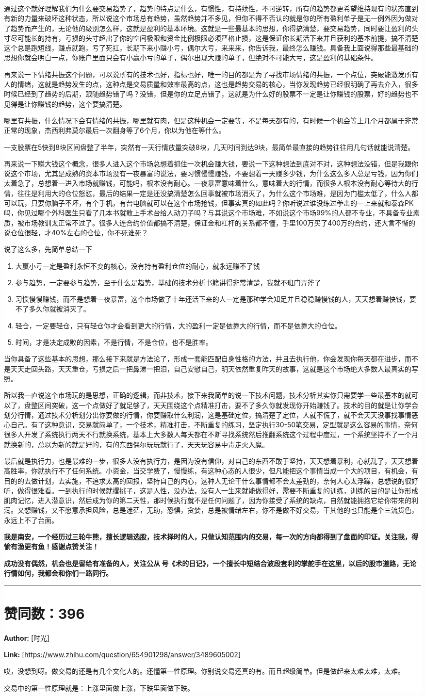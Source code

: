 通过这个就好理解我们为什么要交易趋势了，趋势的特点是什么，有惯性，有持续性，不可逆转，所有的趋势都更希望维持现有的状态直到有新的力量来破坏这种状态，所以说这个市场总有趋势，虽然趋势并不多见，但你不得不否认的就是你的所有盈利单子是无一例外因为做对了趋势而产生的，无论他的级别怎么样，这就是盈利的基本环境。这就是一些最基本的思想，你得搞清楚，要交易趋势，同时要让盈利的头寸尽可能长的持有，亏损的头寸超出了你的空间极限和资金比例极限必须严格止损，这是保证你长期活下来并且获利的基本前提，搞不清楚这个总是跑短线，赚点就跑，亏了死扛，长期下来小赚小亏，偶尔大亏，来来来，你告诉我，最终怎么赚钱。具备我上面说得那些最基础的思想你就会明白一点，你账户里面只会有小赢小亏的单子，偶尔出现大赚的单子，但绝对不可能大亏，这是盈利的基础条件。

再来说一下情绪共振这个问题，可以说所有的技术也好，指标也好，唯一的目的都是为了寻找市场情绪的共振，一个点位，突破能激发所有人的情绪，这就是趋势发生的点，这种点是交易质量和效率最高的点，这也是趋势交易的核心，当你发现趋势已经很明确了再去介入，很多时候已经到了趋势的后期，跟随趋势错了吗？没错，但是你的立足点错了，这就是为什么好的股票不一定是让你赚钱的股票，好的趋势也不见得是让你赚钱的趋势，这个要搞清楚。

哪里有共振，什么情况下会有情绪的共振，哪里就有肉，但是这种机会一定要等，不是每天都有的，有时候一个机会等上几个月都属于非常正常的现象，杰西利弗莫尔最后一次翻身等了6个月，你以为他在等什么。

一支股票在5快到8块区间盘整了半年，突然有一天行情放量突破8块，几天时间到达9块，最简单最直接的趋势往往用几句话就能说清楚。

再来说一下赚大钱这个概念，很多人进入这个市场总想着抓住一次机会赚大钱，要说一下这种想法到底对不对，这种想法没错，但是我跟你说这个市场，尤其是成熟的资本市场没有一夜暴富的说法，要习惯慢慢赚钱，不要想着一天赚多少钱，为什么这么多人总是亏钱，因为你们太着急了，总想着一进入市场就赚钱，可能吗，根本没有耐心。一夜暴富意味着什么，意味着大的行情，而很多人根本没有耐心等待大的行情，往往是利用大的仓位怒怼，最后的结果一定是还没搞清楚怎么回事就被市场消灭了，为什么这个市场难，是因为门槛太低了，什么人都可以玩，只要你脑子不坏，有个手机，有台电脑就可以在这个市场抢钱，但事实真的如此吗？你听说过谁没练过拳击的一上来就和泰森PK吗，你见过哪个外科医生只看了几本书就敢上手术台给人动刀子吗？与其说这个市场难，不如说这个市场99%的人都不专业，不具备专业素质，被市场教训太正常不过了。很多人连合约价值都搞不清楚，保证金和杠杆的关系都不懂，手里100万买了400万的合约，还大言不惭的说仓位很轻，才40%左右的仓位，你不死谁死？

说了这么多，先简单总结一下

1. 大赢小亏一定是盈利永恒不变的核心，没有持有盈利仓位的耐心，就永远赚不了钱

2. 参与趋势，一定要参与趋势，至于什么是趋势，基础的技术分析书籍讲得非常清楚，我就不班门弄斧了

3. 习惯慢慢赚钱，而不是想着一夜暴富，这个市场做了十年还活下来的人一定是那种学会知足并且稳稳赚慢钱的人，天天想着赚快钱，要不了多久你就被消灭了。

4. 轻仓，一定要轻仓，只有轻仓你才会看到更大的行情，大的盈利一定是依靠大的行情，而不是依靠大的仓位。

5. 时间，才是决定成败的因素，不是行情，不是仓位，也不是胜率。

当你具备了这些基本的思想，那么接下来就是方法论了，形成一套能匹配自身性格的方法，并且去执行他，你会发现你每天都在进步，而不是天天走回头路，天天重仓，亏损之后一把鼻涕一把泪，自己安慰自己，明天依然重复昨天的故事，这就是这个市场绝大多数人最真实的写照。

所以我一直说这个市场玩的是思想，正确的逻辑，而非技术，接下来我简单的说一下技术问题，技术分析其实你只需要学一些最基本的就可以了，盘整区间突破，这一个点做好了就足够了，天天围绕这个点精准打击，要不了多久你就发现你开始赚钱了。技术的目的就是让你学会划分行情，通过技术分析划分出你要做的行情，你要赚取什么利润，这是基础定位，搞清楚了定位，人就不慌了，就不会天天没事找事情恶心自己。有了这种意识，交易就简单了，一个技术，精准打击，不断重复的练习，坚定执行30-50笔交易，定型就是这么容易的事情，奈何很多人开发了系统执行两天不行就换系统，基本上大多数人每天都在不断寻找系统然后推翻系统这个过程中度过，一个系统坚持不了一个月就换新的，总以为新的就是好的，有的东西偶尔玩玩就行了，天天玩容易中毒走火入魔。

最后就是执行力，也是最难的一步，很多人没有执行力，是因为没有信仰，对自己的东西不敢于坚持，天天想着暴利，心就乱了，天天想着高胜率，你就执行不了任何系统。小资金，当交学费了，慢慢练，有这种心态的人很少，但凡能把这个事情当成一个大的项目，有机会，有目的的去做计划，去实施，不追求太高的回报，坚持自己的内心，这种人无论干什么事情都不会太差劲的，奈何人心太浮躁，总想说的很好听，做得很难看。一到执行的时候就撂挑子，这是人性，没办法，没有人一生来就能做得好，需要不断重复的训练，训练的目的是让你形成肌肉记忆，进入潜意识，然后成为你的第二天性，那时候执行就不是任何问题了，因为你接受了系统的缺点，自然就能拥抱它给你带来的利润。又想赚钱，又不愿意承担风险，总是迷茫，无助，恐惧，贪婪，总是被情绪左右，你不是做不好交易，干其他的也只能是个三流货色，永远上不了台面。

**我是南安，一个经历过三轮牛熊，擅长逻辑选股，技术择时的人，只做认知范围内的交易，每一次的方向都得到了盘面的印证。关注我，得愉有渔更有鱼！感谢点赞关注！**

**成功没有偶然，机会也是留给有准备的人，关注公从 号《术的日记》，一个擅长中短结合波段套利的掌舵手在这里，以后的股市道路，无论行情如何，我都会和你们一路同行。**

---

# 赞同数：396

**Author:** [时光]

 **Link:** [https://www.zhihu.com/question/654901298/answer/3489605002]

哎，没想到呀。做交易的还是有几个文化人的。还懂第一性原理。你别说交易还真的有。而且超级简单。但是做起来太难太难，太难。

交易中的第一性原理就是：上涨里面做上涨，下跌里面做下跌。
